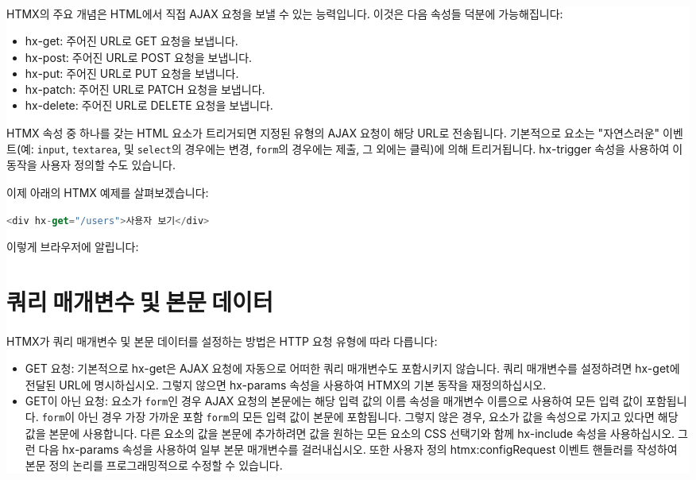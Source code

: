 HTMX의 주요 개념은 HTML에서 직접 AJAX 요청을 보낼 수 있는 능력입니다. 이것은 다음 속성들 덕분에 가능해집니다:

- hx-get: 주어진 URL로 GET 요청을 보냅니다.
- hx-post: 주어진 URL로 POST 요청을 보냅니다.
- hx-put: 주어진 URL로 PUT 요청을 보냅니다.
- hx-patch: 주어진 URL로 PATCH 요청을 보냅니다.
- hx-delete: 주어진 URL로 DELETE 요청을 보냅니다.



<ins class="adsbygoogle"
     style="display:block"
     data-ad-client="ca-pub-4877378276818686"
     data-ad-slot="1898504329"
     data-ad-format="auto"
     data-full-width-responsive="true"></ins>

<script>
     (adsbygoogle = window.adsbygoogle || []).push({});
</script>

HTMX 속성 중 하나를 갖는 HTML 요소가 트리거되면 지정된 유형의 AJAX 요청이 해당 URL로 전송됩니다. 기본적으로 요소는 "자연스러운" 이벤트(예: `input`, `textarea`, 및 `select`의 경우에는 변경, `form`의 경우에는 제출, 그 외에는 클릭)에 의해 트리거됩니다. hx-trigger 속성을 사용하여 이 동작을 사용자 정의할 수도 있습니다.

이제 아래의 HTMX 예제를 살펴보겠습니다:

```js
<div hx-get="/users">사용자 보기</div>
```

이렇게 브라우저에 알립니다:



<ins class="adsbygoogle"
     style="display:block"
     data-ad-client="ca-pub-4877378276818686"
     data-ad-slot="1898504329"
     data-ad-format="auto"
     data-full-width-responsive="true"></ins>

<script>
     (adsbygoogle = window.adsbygoogle || []).push({});
</script>

# 쿼리 매개변수 및 본문 데이터

HTMX가 쿼리 매개변수 및 본문 데이터를 설정하는 방법은 HTTP 요청 유형에 따라 다릅니다:

- GET 요청: 기본적으로 hx-get은 AJAX 요청에 자동으로 어떠한 쿼리 매개변수도 포함시키지 않습니다. 쿼리 매개변수를 설정하려면 hx-get에 전달된 URL에 명시하십시오. 그렇지 않으면 hx-params 속성을 사용하여 HTMX의 기본 동작을 재정의하십시오.
- GET이 아닌 요청: 요소가 `form`인 경우 AJAX 요청의 본문에는 해당 입력 값의 이름 속성을 매개변수 이름으로 사용하여 모든 입력 값이 포함됩니다. `form`이 아닌 경우 가장 가까운 포함 `form`의 모든 입력 값이 본문에 포함됩니다. 그렇지 않은 경우, 요소가 값을 속성으로 가지고 있다면 해당 값을 본문에 사용합니다. 다른 요소의 값을 본문에 추가하려면 값을 원하는 모든 요소의 CSS 선택기와 함께 hx-include 속성을 사용하십시오. 그런 다음 hx-params 속성을 사용하여 일부 본문 매개변수를 걸러내십시오. 또한 사용자 정의 htmx:configRequest 이벤트 핸들러를 작성하여 본문 정의 논리를 프로그래밍적으로 수정할 수 있습니다.

